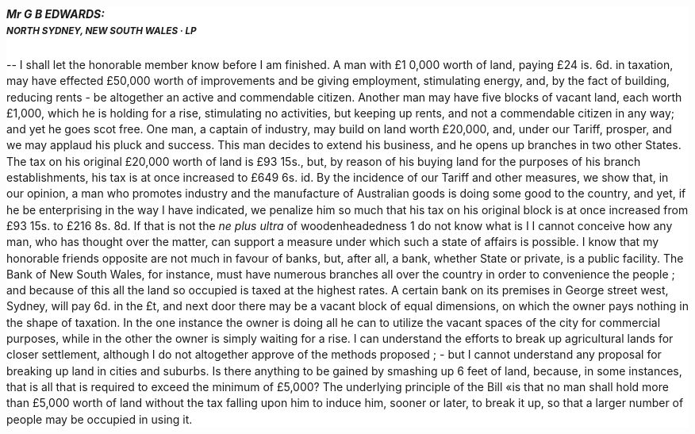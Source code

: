 ##### Mr G B EDWARDS:<br><small class="text-muted">NORTH SYDNEY, NEW SOUTH WALES &middot; LP</small>

-- I shall let the honorable member know before I am finished. A man with £1  0,000  worth of land, paying  £24  is.  6d.  in taxation, may have effected  £50,000  worth of improvements and be giving employment, stimulating energy, and, by the fact of building, reducing rents - be altogether an active and commendable citizen. Another man may have five blocks of vacant land, each worth £1,000, which he is holding for a rise, stimulating no activities, but keeping up rents, and not a commendable citizen in any way; and yet he goes scot free. One man, a captain of industry, may build on land worth £20,000, and, under our Tariff, prosper, and we may applaud his pluck and success. This man decides to extend his business, and he opens up branches in two other States. The tax on his original £20,000 worth of land is £93 15s., but, by reason of his buying land for the purposes of his branch establishments, his tax is at once increased to £649 6s. id. By the incidence of our Tariff and other measures, we show that, in our opinion, a man who promotes industry and the manufacture of Australian goods is doing some good to the country, and yet, if he be enterprising in the way I have indicated, we penalize him so much that his tax on his original block is at once increased from £93 15s. to £216 8s. 8d. If that is not the  *ne plus ultra*  of woodenheadedness  1  do not know what is I I cannot conceive how any man, who has thought over the matter, can support a measure under which such a state of affairs is possible. I know that my honorable friends opposite are not much in favour of banks, but, after all, a bank, whether State or private, is a public facility. The Bank of New South Wales, for instance, must have numerous branches all over the country in order to convenience the people ; and because of this all the land so occupied is taxed at the highest rates. A certain bank on its premises in George street west, Sydney, will pay 6d. in the £t, and next door there may be a vacant block of equal dimensions, on which the owner pays nothing in the shape of taxation. In the one instance the owner is doing all he can to utilize the vacant spaces of the city for commercial purposes, while in the other the owner is simply waiting for a rise. I can understand the efforts to break up agricultural lands for closer settlement, although I do not altogether approve of the methods proposed ; - but I cannot understand any proposal for breaking up land in cities and suburbs. Is there anything to be gained by smashing up 6 feet of land, because, in some instances, that is all that is required to exceed the minimum of £5,000? The underlying principle of the Bill «is that no man shall hold more than £5,000 worth of land without the tax falling upon him to induce him, sooner or later, to break it up, so that a larger number of people may be occupied in using it. 
